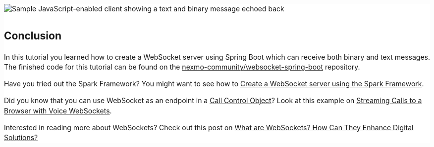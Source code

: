 ![Sample JavaScript-enabled client showing a text and binary message echoed back](/content/blog/creating-a-websocket-server-with-spring-boot/2018-10-01-14-23-40-1-.png "Sample JavaScript-enabled client showing a text and binary message echoed back")

## Conclusion

In this tutorial you learned how to create a WebSocket server using Spring Boot which can receive both binary and text messages. The finished code for this tutorial can be found on the [nexmo-community/websocket-spring-boot](https://github.com/nexmo-community/websocket-spring-boot) repository.

Have you tried out the Spark Framework? You might want to see how to [Create a WebSocket server using the Spark Framework](https://www.nexmo.com/blog/2018/10/15/create-websocket-server-spark-framework-dr/).

Did you know that you can use WebSocket as an endpoint in a [Call Control Object](https://developer.nexmo.com/voice/voice-api/ncco-reference#websocket-the-websocket-to-connect-to)? Look at this example on [Streaming Calls to a Browser with Voice WebSockets](https://www.nexmo.com/blog/2016/12/19/streaming-calls-to-a-browser-with-voice-websockets-dr/).

Interested in reading more about WebSockets? Check out this post on [What are WebSockets? How Can They Enhance Digital Solutions?](https://www.nexmo.com/blog/2018/09/05/websockets-enhance-digital-solutions/)
